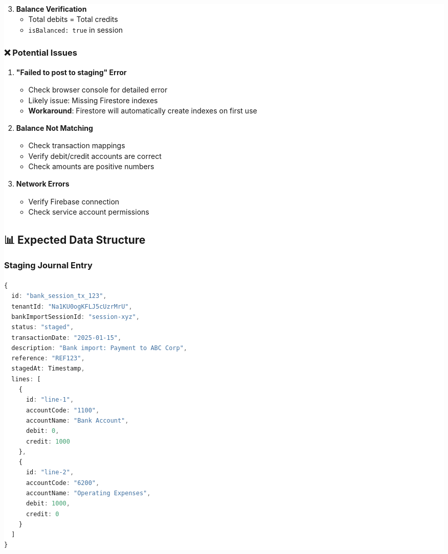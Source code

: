 3. **Balance Verification**
   - Total debits = Total credits
   - `isBalanced: true` in session

### ❌ Potential Issues

1. **"Failed to post to staging" Error**
   - Check browser console for detailed error
   - Likely issue: Missing Firestore indexes
   - **Workaround**: Firestore will automatically create indexes on first use

2. **Balance Not Matching**
   - Check transaction mappings
   - Verify debit/credit accounts are correct
   - Check amounts are positive numbers

3. **Network Errors**
   - Verify Firebase connection
   - Check service account permissions

## 📊 Expected Data Structure

### Staging Journal Entry

```typescript
{
  id: "bank_session_tx_123",
  tenantId: "Na1KU0ogKFLJ5cUzrMrU",
  bankImportSessionId: "session-xyz",
  status: "staged",
  transactionDate: "2025-01-15",
  description: "Bank import: Payment to ABC Corp",
  reference: "REF123",
  stagedAt: Timestamp,
  lines: [
    {
      id: "line-1",
      accountCode: "1100",
      accountName: "Bank Account",
      debit: 0,
      credit: 1000
    },
    {
      id: "line-2",
      accountCode: "6200",
      accountName: "Operating Expenses",
      debit: 1000,
      credit: 0
    }
  ]
}
```
